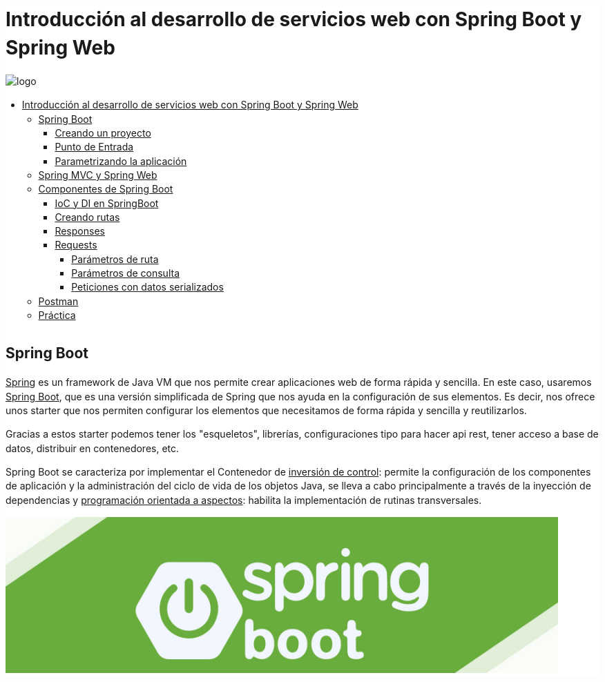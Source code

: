 # Introducción al desarrollo de servicios web con Spring Boot y Spring Web

![logo](https://rubensa.files.wordpress.com/2021/05/spring-boot-logo.png)

- [Introducción al desarrollo de servicios web con Spring Boot y Spring Web](#introducción-al-desarrollo-de-servicios-web-con-spring-boot-y-spring-web)
  - [Spring Boot](#spring-boot)
    - [Creando un proyecto](#creando-un-proyecto)
    - [Punto de Entrada](#punto-de-entrada)
    - [Parametrizando la aplicación](#parametrizando-la-aplicación)
  - [Spring MVC y Spring Web](#spring-mvc-y-spring-web)
  - [Componentes de Spring Boot](#componentes-de-spring-boot)
    - [IoC y DI en SpringBoot](#ioc-y-di-en-springboot)
    - [Creando rutas](#creando-rutas)
    - [Responses](#responses)
    - [Requests](#requests)
      - [Parámetros de ruta](#parámetros-de-ruta)
      - [Parámetros de consulta](#parámetros-de-consulta)
      - [Peticiones con datos serializados](#peticiones-con-datos-serializados)
  - [Postman](#postman)
  - [Práctica](#práctica)



## Spring Boot

[Spring](https://spring.io/) es un framework de Java VM que nos permite crear aplicaciones web de forma rápida y
sencilla. En este caso, usaremos [Spring Boot](https://spring.io/projects/spring-boot), que es una versión simplificada
de Spring que nos ayuda en la configuración de sus elementos. Es decir, nos ofrece unos starter que nos permiten 
configurar los elementos que necesitamos de forma rápida y sencilla y reutilizarlos.

Gracias a estos starter podemos tener los "esqueletos", librerías, configuraciones tipo para hacer api rest, tener acceso a base de datos, distribuir en contenedores, etc.

Spring Boot se caracteriza por implementar el Contenedor
de [inversión de control](https://es.wikipedia.org/wiki/Inversi%C3%B3n_de_control): permite la configuración de los
componentes de aplicación y la administración del ciclo de vida de los objetos Java, se lleva a cabo principalmente a
través de la inyección de dependencias
y [programación orientada a aspectos](https://es.wikipedia.org/wiki/Programaci%C3%B3n_orientada_a_aspectos): habilita la
implementación de rutinas transversales.

![img_3.png](../images/spring-boot.png)

